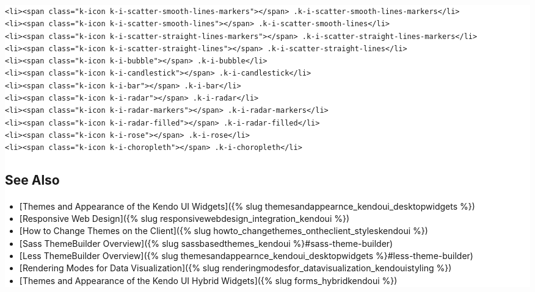     <li><span class="k-icon k-i-scatter-smooth-lines-markers"></span> .k-i-scatter-smooth-lines-markers</li>
    <li><span class="k-icon k-i-scatter-smooth-lines"></span> .k-i-scatter-smooth-lines</li>
    <li><span class="k-icon k-i-scatter-straight-lines-markers"></span> .k-i-scatter-straight-lines-markers</li>
    <li><span class="k-icon k-i-scatter-straight-lines"></span> .k-i-scatter-straight-lines</li>
    <li><span class="k-icon k-i-bubble"></span> .k-i-bubble</li>
    <li><span class="k-icon k-i-candlestick"></span> .k-i-candlestick</li>
    <li><span class="k-icon k-i-bar"></span> .k-i-bar</li>
    <li><span class="k-icon k-i-radar"></span> .k-i-radar</li>
    <li><span class="k-icon k-i-radar-markers"></span> .k-i-radar-markers</li>
    <li><span class="k-icon k-i-radar-filled"></span> .k-i-radar-filled</li>
    <li><span class="k-icon k-i-rose"></span> .k-i-rose</li>
    <li><span class="k-icon k-i-choropleth"></span> .k-i-choropleth</li>
</ul>

<script>
    $(".WebComponentsIcons .k-icon").each(function() {
        function iconGlyph(el) {
            return window.getComputedStyle(el,':before').content.charCodeAt(1).toString(16);
        }
        $(this.parentNode).append("<br />Unicode: " + iconGlyph(this) + "")
    });
</script>

<style>
    article:not(.api-reference) ul:not(.docs-tabstrip):not(.k-reset):not(.k-pager-numbers)>li:before { 
        content: none; 
    }

    article > ul.WebComponentsIcons > li {
        line-height: 15px;
    }
</style>

## See Also

* [Themes and Appearance of the Kendo UI Widgets]({% slug themesandappearnce_kendoui_desktopwidgets %})
* [Responsive Web Design]({% slug responsivewebdesign_integration_kendoui %})
* [How to Change Themes on the Client]({% slug howto_changethemes_ontheclient_styleskendoui %})
* [Sass ThemeBuilder Overview]({% slug sassbasedthemes_kendoui %}#sass-theme-builder)
* [Less ThemeBuilder Overview]({% slug themesandappearnce_kendoui_desktopwidgets %}#less-theme-builder)
* [Rendering Modes for Data Visualization]({% slug renderingmodesfor_datavisualization_kendouistyling %})
* [Themes and Appearance of the Kendo UI Hybrid Widgets]({% slug forms_hybridkendoui %})
